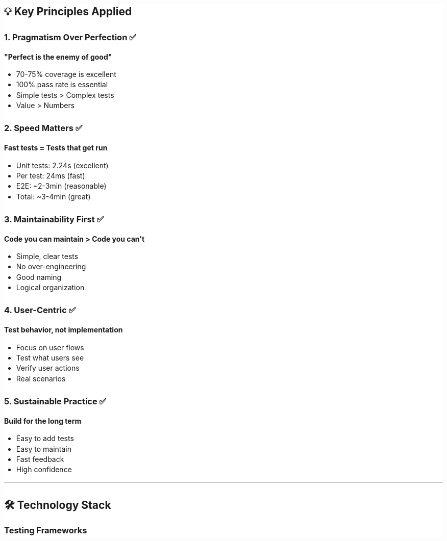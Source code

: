 
## 💡 Key Principles Applied

### **1. Pragmatism Over Perfection** ✅

**"Perfect is the enemy of good"**

- 70-75% coverage is excellent
- 100% pass rate is essential
- Simple tests > Complex tests
- Value > Numbers

### **2. Speed Matters** ✅

**Fast tests = Tests that get run**

- Unit tests: 2.24s (excellent)
- Per test: 24ms (fast)
- E2E: ~2-3min (reasonable)
- Total: ~3-4min (great)

### **3. Maintainability First** ✅

**Code you can maintain > Code you can't**

- Simple, clear tests
- No over-engineering
- Good naming
- Logical organization

### **4. User-Centric** ✅

**Test behavior, not implementation**

- Focus on user flows
- Test what users see
- Verify user actions
- Real scenarios

### **5. Sustainable Practice** ✅

**Build for the long term**

- Easy to add tests
- Easy to maintain
- Fast feedback
- High confidence

---

## 🛠️ Technology Stack

### **Testing Frameworks**
